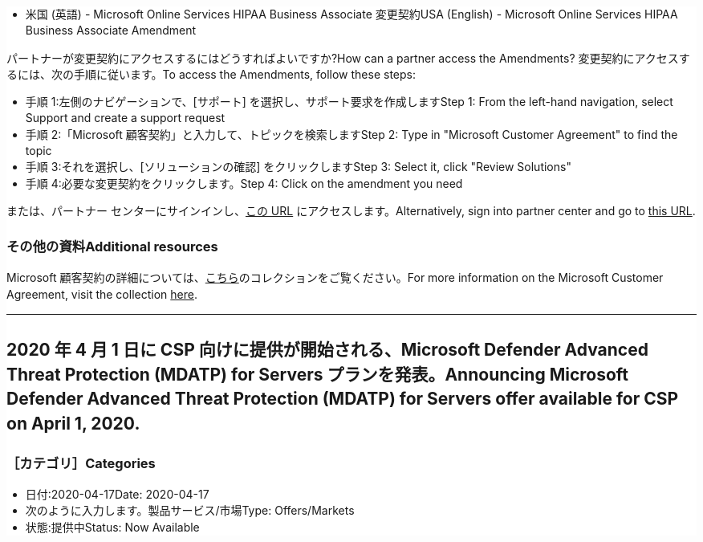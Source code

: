 - <span data-ttu-id="d67e8-241">米国 (英語) - Microsoft Online Services HIPAA Business Associate 変更契約</span><span class="sxs-lookup"><span data-stu-id="d67e8-241">USA (English) - Microsoft Online Services HIPAA Business Associate Amendment</span></span>

<span data-ttu-id="d67e8-242">パートナーが変更契約にアクセスするにはどうすればよいですか?</span><span class="sxs-lookup"><span data-stu-id="d67e8-242">How can a partner access the Amendments?</span></span>
<span data-ttu-id="d67e8-243">変更契約にアクセスするには、次の手順に従います。</span><span class="sxs-lookup"><span data-stu-id="d67e8-243">To access the Amendments, follow these steps:</span></span>

- <span data-ttu-id="d67e8-244">手順 1:左側のナビゲーションで、[サポート] を選択し、サポート要求を作成します</span><span class="sxs-lookup"><span data-stu-id="d67e8-244">Step 1: From the left-hand navigation, select Support and create a support request</span></span>
- <span data-ttu-id="d67e8-245">手順 2:「Microsoft 顧客契約」と入力して、トピックを検索します</span><span class="sxs-lookup"><span data-stu-id="d67e8-245">Step 2: Type in "Microsoft Customer Agreement" to find the topic</span></span>
- <span data-ttu-id="d67e8-246">手順 3:それを選択し、[ソリューションの確認] をクリックします</span><span class="sxs-lookup"><span data-stu-id="d67e8-246">Step 3: Select it, click "Review Solutions"</span></span>
- <span data-ttu-id="d67e8-247">手順 4:必要な変更契約をクリックします。</span><span class="sxs-lookup"><span data-stu-id="d67e8-247">Step 4: Click on the amendment you need</span></span>

<span data-ttu-id="d67e8-248">または、パートナー センターにサインインし、[この URL](https://partner.microsoft.com/dashboard/support/csp/servicerequests/create?stage=2&topicid=c007d538-f817-84e3-06b5-ff4005c1a6bb) にアクセスします。</span><span class="sxs-lookup"><span data-stu-id="d67e8-248">Alternatively, sign into partner center and go to [this URL](https://partner.microsoft.com/dashboard/support/csp/servicerequests/create?stage=2&topicid=c007d538-f817-84e3-06b5-ff4005c1a6bb).</span></span>

### <a name="additional-resources"></a><span data-ttu-id="d67e8-249">その他の資料</span><span class="sxs-lookup"><span data-stu-id="d67e8-249">Additional resources</span></span>

<span data-ttu-id="d67e8-250">Microsoft 顧客契約の詳細については、[こちら](https://partner.microsoft.com/resources/collection/Microsoft-Customer-Agreement-in-the-CSP-program#/)のコレクションをご覧ください。</span><span class="sxs-lookup"><span data-stu-id="d67e8-250">For more information on the Microsoft Customer Agreement, visit the collection [here](https://partner.microsoft.com/resources/collection/Microsoft-Customer-Agreement-in-the-CSP-program#/).</span></span>

_________________

## <a name="announcing-microsoft-defender-advanced-threat-protection-mdatp-for-servers-offer-available-for-csp-on-april-1-2020"></a><a id="9"/></a><span data-ttu-id="d67e8-251">2020 年 4 月 1 日に CSP 向けに提供が開始される、Microsoft Defender Advanced Threat Protection (MDATP) for Servers プランを発表。</span><span class="sxs-lookup"><span data-stu-id="d67e8-251">Announcing Microsoft Defender Advanced Threat Protection (MDATP) for Servers offer available for CSP on April 1, 2020.</span></span>

### <a name="categories"></a><span data-ttu-id="d67e8-252">［カテゴリ］</span><span class="sxs-lookup"><span data-stu-id="d67e8-252">Categories</span></span>

- <span data-ttu-id="d67e8-253">日付:2020-04-17</span><span class="sxs-lookup"><span data-stu-id="d67e8-253">Date: 2020-04-17</span></span>
- <span data-ttu-id="d67e8-254">次のように入力します。製品サービス/市場</span><span class="sxs-lookup"><span data-stu-id="d67e8-254">Type: Offers/Markets</span></span>
- <span data-ttu-id="d67e8-255">状態:提供中</span><span class="sxs-lookup"><span data-stu-id="d67e8-255">Status: Now Available</span></span>
